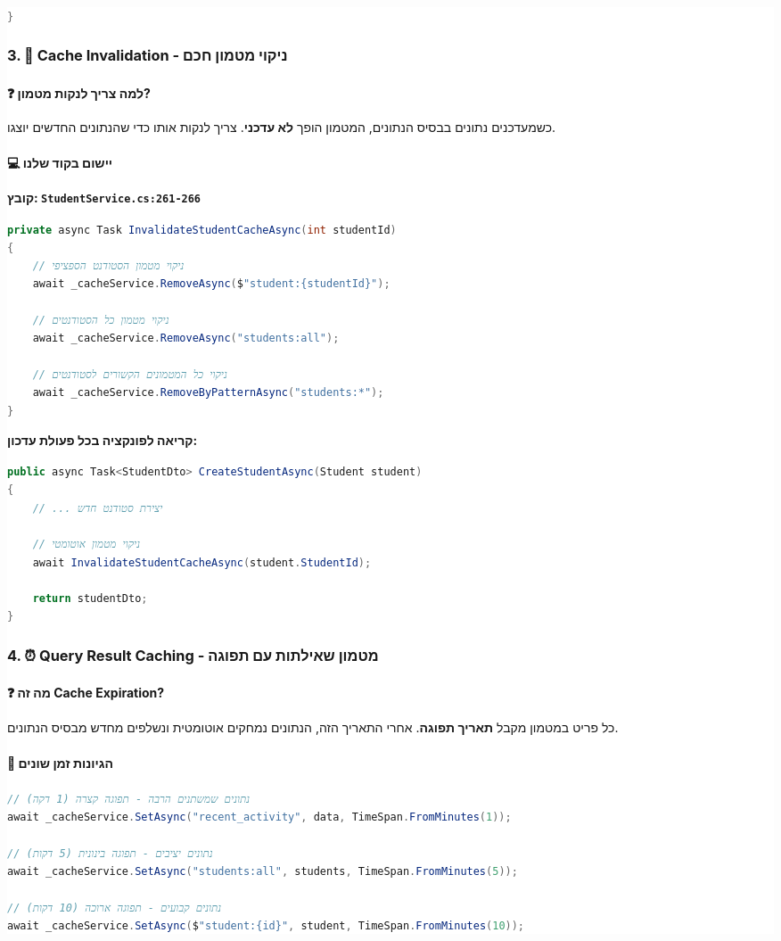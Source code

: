 ```csharp
}
```

### 3. 🔄 Cache Invalidation - ניקוי מטמון חכם

#### ❓ למה צריך לנקות מטמון?

כשמעדכנים נתונים בבסיס הנתונים, המטמון הופך **לא עדכני**. צריך לנקות אותו כדי שהנתונים החדשים יוצגו.

#### 💻 יישום בקוד שלנו

**קובץ: `StudentService.cs:261-266`**

```csharp
private async Task InvalidateStudentCacheAsync(int studentId)
{
    // ניקוי מטמון הסטודנט הספציפי
    await _cacheService.RemoveAsync($"student:{studentId}");
    
    // ניקוי מטמון כל הסטודנטים
    await _cacheService.RemoveAsync("students:all");
    
    // ניקוי כל המטמונים הקשורים לסטודנטים
    await _cacheService.RemoveByPatternAsync("students:*");
}
```

**קריאה לפונקציה בכל פעולת עדכון:**

```csharp
public async Task<StudentDto> CreateStudentAsync(Student student)
{
    // ... יצירת סטודנט חדש
    
    // ניקוי מטמון אוטומטי
    await InvalidateStudentCacheAsync(student.StudentId);
    
    return studentDto;
}
```

### 4. ⏰ Query Result Caching - מטמון שאילתות עם תפוגה

#### ❓ מה זה Cache Expiration?

כל פריט במטמון מקבל **תאריך תפוגה**. אחרי התאריך הזה, הנתונים נמחקים אוטומטית ונשלפים מחדש מבסיס הנתונים.

#### 🎯 הגיונות זמן שונים

```csharp
// נתונים שמשתנים הרבה - תפוגה קצרה (1 דקה)
await _cacheService.SetAsync("recent_activity", data, TimeSpan.FromMinutes(1));

// נתונים יציבים - תפוגה בינונית (5 דקות)
await _cacheService.SetAsync("students:all", students, TimeSpan.FromMinutes(5));

// נתונים קבועים - תפוגה ארוכה (10 דקות)
await _cacheService.SetAsync($"student:{id}", student, TimeSpan.FromMinutes(10));
```
